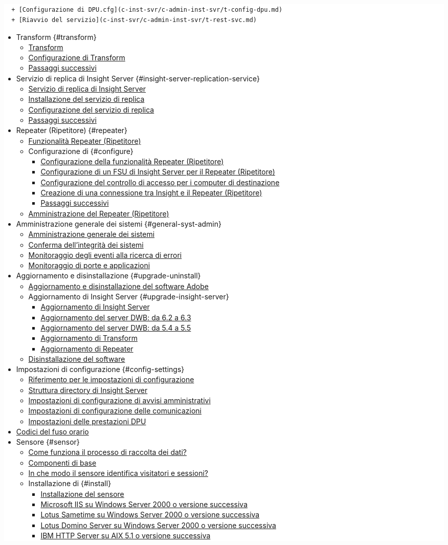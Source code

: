       + [Configurazione di DPU.cfg](c-inst-svr/c-admin-inst-svr/t-config-dpu.md)
      + [Riavvio del servizio](c-inst-svr/c-admin-inst-svr/t-rest-svc.md)
   + Transform {#transform}
      + [Transform](c-inst-svr/c-tfm/c-tfm.md)
      + [Configurazione di Transform](c-inst-svr/c-tfm/t-config-tfm.md)
      + [Passaggi successivi](c-inst-svr/c-tfm/c-nxt-stps-tfm.md)
   + Servizio di replica di Insight Server {#insight-server-replication-service}
      + [Servizio di replica di Insight Server](c-inst-svr/c-ins-svr-rep-svc/c-ins-svr-rep-svc.md)
      + [Installazione del servizio di replica](c-inst-svr/c-ins-svr-rep-svc/c-inst-rep-svc.md)
      + [Configurazione del servizio di replica](c-inst-svr/c-ins-svr-rep-svc/t-config-rep-svc.md)
      + [Passaggi successivi](c-inst-svr/c-ins-svr-rep-svc/c-nxt-stps-rep-svc.md)
   + Repeater (Ripetitore) {#repeater}
      + [Funzionalità Repeater (Ripetitore)](c-inst-svr/c-rptr-fntly/c-rptr-fntly.md)
      + Configurazione di {#configure}
         + [Configurazione della funzionalità Repeater (Ripetitore)](c-inst-svr/c-rptr-fntly/c-cnfg-rptr-fntly/c-cnfg-rptr-fntly.md)
         + [Configurazione di un FSU di Insight Server per il Repeater (Ripetitore)](c-inst-svr/c-rptr-fntly/c-cnfg-rptr-fntly/t-cfg-fsu-rptr.md)
         + [Configurazione del controllo di accesso per i computer di destinazione](c-inst-svr/c-rptr-fntly/c-cnfg-rptr-fntly/t-cfg-acc-ctrll-tgt-mach.md)
         + [Creazione di una connessione tra Insight e il Repeater (Ripetitore)](c-inst-svr/c-rptr-fntly/c-cnfg-rptr-fntly/t-crt-conn-ins-rptr.md)
         + [Passaggi successivi](c-inst-svr/c-rptr-fntly/c-cnfg-rptr-fntly/c-nxt-stps-reptr.md)
      + [Amministrazione del Repeater (Ripetitore)](c-inst-svr/c-rptr-fntly/c-admin-rptr.md)
   + Amministrazione generale dei sistemi {#general-syst-admin}
      + [Amministrazione generale dei sistemi](c-inst-svr/c-gen-syst-admin/c-gen-syst-admin.md)
      + [Conferma dell’integrità dei sistemi](c-inst-svr/c-gen-syst-admin/c-cnfm-syst-hlthy.md)
      + [Monitoraggio degli eventi alla ricerca di errori](c-inst-svr/c-gen-syst-admin/c-mntr-errs.md)
      + [Monitoraggio di porte e applicazioni](c-inst-svr/c-gen-syst-admin/t-mntr-prts-apps.md)
   + Aggiornamento e disinstallazione {#upgrade-uninstall}
      + [Aggiornamento e disinstallazione del software Adobe](c-inst-svr/c-upgrd-uninst-sftwr/c-upgrd-uninst-sftwr.md)
      + Aggiornamento di Insight Server {#upgrade-insight-server}
         + [Aggiornamento di Insight Server](c-inst-svr/c-upgrd-uninst-sftwr/c-upgrd-sftwr/c-upgrd-sftwr.md)
         + [Aggiornamento del server DWB: da 6.2 a 6.3](c-inst-svr/c-upgrd-uninst-sftwr/c-upgrd-sftwr/c-6-2-to-6-3-upgrade.md)
         + [Aggiornamento del server DWB: da 5.4 a 5.5](c-inst-svr/c-upgrd-uninst-sftwr/c-upgrd-sftwr/t-upgrd-to-5.5.md)
         + [Aggiornamento di Transform](c-inst-svr/c-upgrd-uninst-sftwr/c-upgrd-sftwr/t-upgrd-trfm.md)
         + [Aggiornamento di Repeater](c-inst-svr/c-upgrd-uninst-sftwr/c-upgrd-sftwr/c-upgrd-rptr.md)
      + [Disinstallazione del software](c-inst-svr/c-upgrd-uninst-sftwr/c-uninstl-sftwr.md)
   + Impostazioni di configurazione {#config-settings}
      + [Riferimento per le impostazioni di configurazione](c-inst-svr/c-cfg-stgs-ref/c-cfg-stgs-ref.md)
      + [Struttura directory di Insight Server](c-inst-svr/c-cfg-stgs-ref/c-ins-svr-dir-str.md)
      + [Impostazioni di configurazione di avvisi amministrativi](c-inst-svr/c-cfg-stgs-ref/c-admin-alts-cfg-stgs.md)
      + [Impostazioni di configurazione delle comunicazioni](c-inst-svr/c-cfg-stgs-ref/c-comm-cfg-stgs.md)
      + [Impostazioni delle prestazioni DPU](c-inst-svr/c-cfg-stgs-ref/c-dpu-perf-stgs.md)
   + [Codici del fuso orario](c-inst-svr/c-time-zn-cds.md)
+ Sensore {#sensor}
   + [Come funziona il processo di raccolta dei dati?](c-snsr-ovrvw/c-data-col-proc.md)
   + [Componenti di base](c-snsr-ovrvw/c-basic-comp.md)
   + [In che modo il sensore identifica visitatori e sessioni?](c-snsr-ovrvw/c-id-vstrs-sess.md)
   + Installazione di {#install}
      + [Installazione del sensore](c-snsr-ovrvw/c-inst-snsr/c-inst-snsr.md)
      + [Microsoft IIS su Windows Server 2000 o versione successiva](c-snsr-ovrvw/c-inst-snsr/c-install-iis.md)
      + [Lotus Sametime su Windows Server 2000 o versione successiva](c-snsr-ovrvw/c-inst-snsr/c-install-lotus-win.md)
      + [Lotus Domino Server su Windows Server 2000 o versione successiva](c-snsr-ovrvw/c-inst-snsr/c-install-lotus-dom-win.md)
      + [IBM HTTP Server su AIX 5.1 o versione successiva](c-snsr-ovrvw/c-inst-snsr/c-install-aix.md)